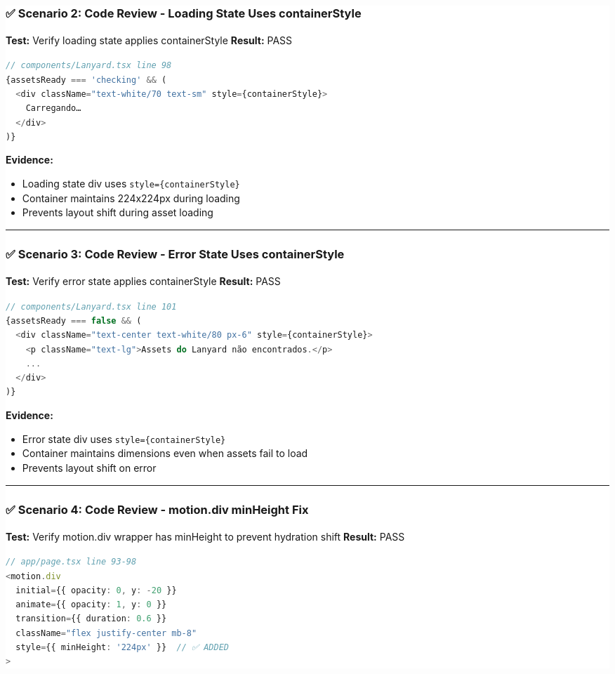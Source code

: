 
### ✅ Scenario 2: Code Review - Loading State Uses containerStyle

**Test:** Verify loading state applies containerStyle
**Result:** PASS

```typescript
// components/Lanyard.tsx line 98
{assetsReady === 'checking' && (
  <div className="text-white/70 text-sm" style={containerStyle}>
    Carregando…
  </div>
)}
```

**Evidence:**
- Loading state div uses `style={containerStyle}`
- Container maintains 224x224px during loading
- Prevents layout shift during asset loading

---

### ✅ Scenario 3: Code Review - Error State Uses containerStyle

**Test:** Verify error state applies containerStyle
**Result:** PASS

```typescript
// components/Lanyard.tsx line 101
{assetsReady === false && (
  <div className="text-center text-white/80 px-6" style={containerStyle}>
    <p className="text-lg">Assets do Lanyard não encontrados.</p>
    ...
  </div>
)}
```

**Evidence:**
- Error state div uses `style={containerStyle}`
- Container maintains dimensions even when assets fail to load
- Prevents layout shift on error

---

### ✅ Scenario 4: Code Review - motion.div minHeight Fix

**Test:** Verify motion.div wrapper has minHeight to prevent hydration shift
**Result:** PASS

```typescript
// app/page.tsx line 93-98
<motion.div
  initial={{ opacity: 0, y: -20 }}
  animate={{ opacity: 1, y: 0 }}
  transition={{ duration: 0.6 }}
  className="flex justify-center mb-8"
  style={{ minHeight: '224px' }}  // ✅ ADDED
>
```
